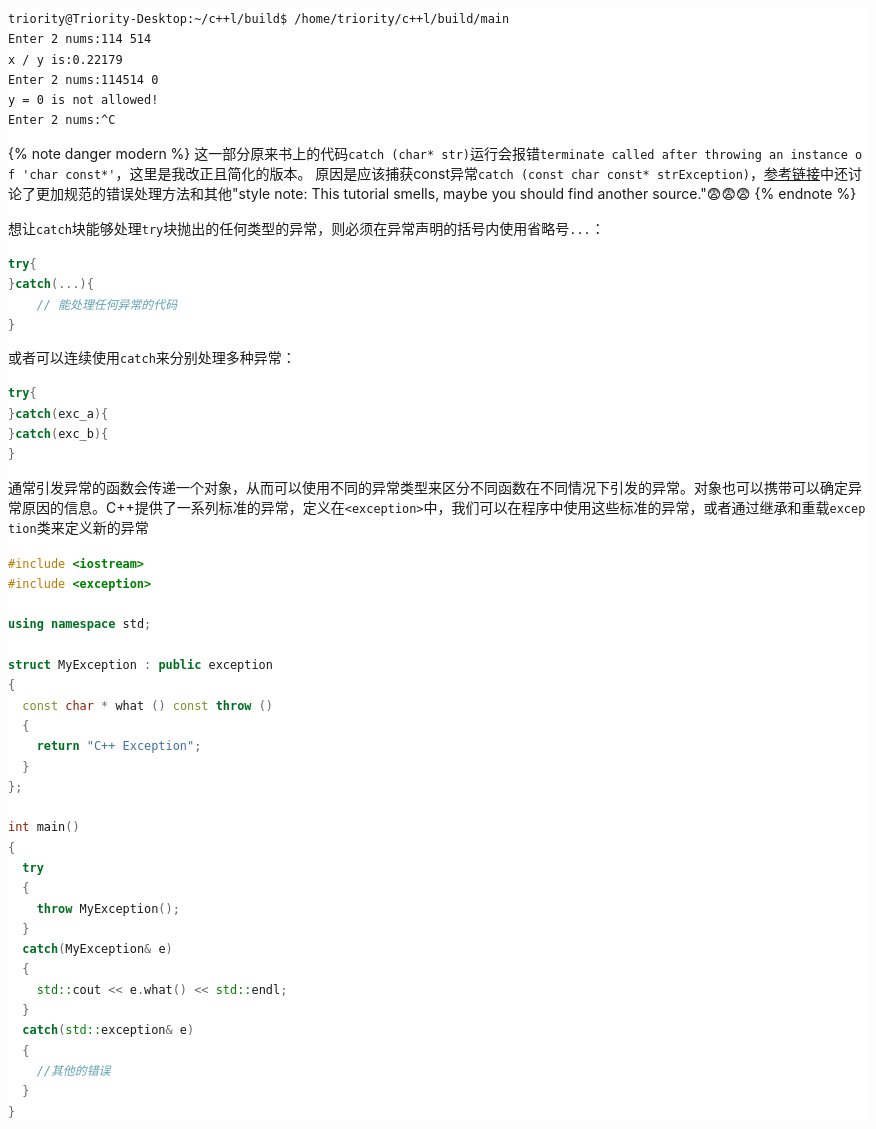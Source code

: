 ```
triority@Triority-Desktop:~/c++l/build$ /home/triority/c++l/build/main
Enter 2 nums:114 514
x / y is:0.22179
Enter 2 nums:114514 0
y = 0 is not allowed!
Enter 2 nums:^C
```

{% note danger modern %}
这一部分原来书上的代码`catch (char* str)`运行会报错`terminate called after throwing an instance of 'char const*'`，这里是我改正且简化的版本。
原因是应该捕获const异常`catch (const char const* strException)`，[参考链接](https://stackoverflow.com/questions/24458563/throwing-exceptions-error-terminate-called)中还讨论了更加规范的错误处理方法和其他"style note: This tutorial smells, maybe you should find another source."😨😨😨
{% endnote %}

想让`catch`块能够处理`try`块抛出的任何类型的异常，则必须在异常声明的括号内使用省略号`...`：
```c++
try{
}catch(...){
    // 能处理任何异常的代码
}
```
或者可以连续使用`catch`来分别处理多种异常：
```c++
try{
}catch(exc_a){
}catch(exc_b){
}
```

通常引发异常的函数会传递一个对象，从而可以使用不同的异常类型来区分不同函数在不同情况下引发的异常。对象也可以携带可以确定异常原因的信息。C++提供了一系列标准的异常，定义在`<exception>`中，我们可以在程序中使用这些标准的异常，或者通过继承和重载`exception`类来定义新的异常

```c++
#include <iostream>
#include <exception>

using namespace std;
 
struct MyException : public exception
{
  const char * what () const throw ()
  {
    return "C++ Exception";
  }
};
 
int main()
{
  try
  {
    throw MyException();
  }
  catch(MyException& e)
  {
    std::cout << e.what() << std::endl;
  }
  catch(std::exception& e)
  {
    //其他的错误
  }
}
```
